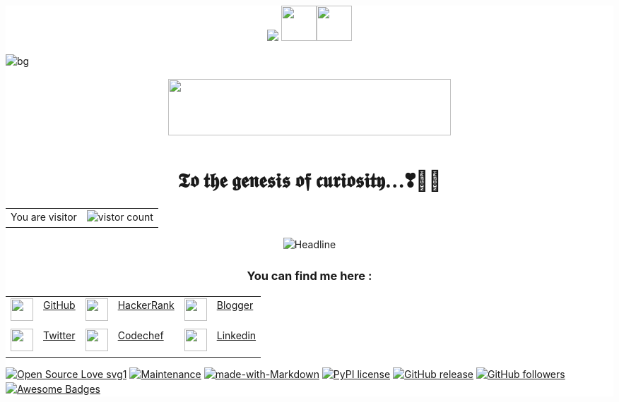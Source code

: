 <div align="center">  <span><img src="https://user-images.githubusercontent.com/64016811/146664953-260f23f4-4e60-4775-abce-c1e04d3330bd.gif"> <img height="50" width="50" src="https://media.tenor.com/images/39b5909d8eb12e62d6b0926a39d9c4b5/tenor.gif" ><img height="50" width="50" src="https://thumbs.gfycat.com/BrownAnchoredBelugawhale-max-1mb.gif" ></span></h1></div>

![bg](https://user-images.githubusercontent.com/64016811/146644165-9543bc94-3b41-4458-a2b2-4d6b2d41b876.jpg)




<div align="center"><img height="80" width="400" src="https://i.pinimg.com/originals/88/81/44/8881444f23794650da1fe33c1bed39e0.gif"></div>


<div align="center"><h1>𝕿𝖔 𝖙𝖍𝖊 𝖌𝖊𝖓𝖊𝖘𝖎𝖘 𝖔𝖋 𝖈𝖚𝖗𝖎𝖔𝖘𝖎𝖙𝖞...❣👨‍🔬</h1></div>

<div align="center"><table>
  <tr>
    <td>You are visitor</td>
    <td><img src="https://profile-counter.glitch.me/MainakRepositor/count.svg" alt="vistor count" height="50" /></td>
  </tr>
</table></div>

<div class="headline" align="center">
    <img src="https://readme-typing-svg.herokuapp.com?color=%236FDA44&size=32&center=true&vCenter=true&width=600&height=50&lines=Hi+there+,+I'm+Mainak+Chaudhuri;Fullstack+Web+Developer;Data+Scientist;Problem+Solver;Freelancer;Open-Source+Contributor;DevOps+Enthusiast" alt="Headline" />
</div>
 

<div align="center"><h3> You can find me here : </h3>
  <table>       
    <tr>      
      <td><img height="32" width="32" src="https://cdn.jsdelivr.net/npm/simple-icons@latest/icons/github.svg"></td>
      <td><a href="http://www.github.com/MainakRepositor" title="Github">GitHub</a></td>
      <td><img height="32" width="32" src="https://user-images.githubusercontent.com/64016811/126900184-f88ad750-b1a9-4471-98d8-6cdfdd0d1915.png"></td>
      <td><a href="https://www.hackerrank.com/MAINAK039">HackerRank</a></td>
      <td><img height="32" width="32" src="https://user-images.githubusercontent.com/64016811/126900180-9fb0f2a3-bccb-4598-8a40-e6261993c143.png"></td>
      <td><a href="https://memerminati.blogspot.com/" title="Blogger">Blogger</a></td>
    </tr>
    <tr>      
      <td><img height="32" width="32" src="https://user-images.githubusercontent.com/64016811/126900188-e92fc435-559d-489e-b429-3773de9b4352.png"></td>
      <td><a href="https://twitter.com/leo_mainak">Twitter</a></td>
      <td><img height="32" width="32" src="https://user-images.githubusercontent.com/64016811/126900195-9ce9ab12-8489-4b6c-883d-d37252f22d3f.png"></td>
      <td><a href="https://www.codechef.com/users/lucifer_khilji">Codechef</a></td>
      <td><img height="32" width="32" src="https://user-images.githubusercontent.com/64016811/126900174-9aa8ff7d-84d6-473e-9432-93690827d161.png"></td>
      <td><a href="https://www.linkedin.com/in/mainak-chaudhuri-127898176/" title="Linkedin">Linkedin</a></td>
    </tr>
  </table>
</div>
  
</div>

[![Open Source Love svg1](https://badges.frapsoft.com/os/v1/open-source.svg?v=103)](https://github.com/ellerbrock/open-source-badges/)
[![Maintenance](https://img.shields.io/badge/Maintained%3F-yes-green.svg)](https://GitHub.com/Naereen/StrapDown.js/graphs/commit-activity)
[![made-with-Markdown](https://img.shields.io/badge/Made%20with-Markdown-1f425f.svg)](http://commonmark.org)
[![PyPI license](https://img.shields.io/pypi/l/ansicolortags.svg)](https://pypi.python.org/pypi/ansicolortags/)
[![GitHub release](https://img.shields.io/github/release/Naereen/StrapDown.js.svg)](https://GitHub.com/Naereen/StrapDown.js/releases/)
[![GitHub followers](https://img.shields.io/github/followers/MainakRepositor.svg?style=social&label=Follow&maxAge=2592000)](https://github.com/MainakRepositor?tab=followers)
[![Awesome Badges](https://img.shields.io/badge/coding-awesome-green.svg)](https://github.com/Naereen/badges)

